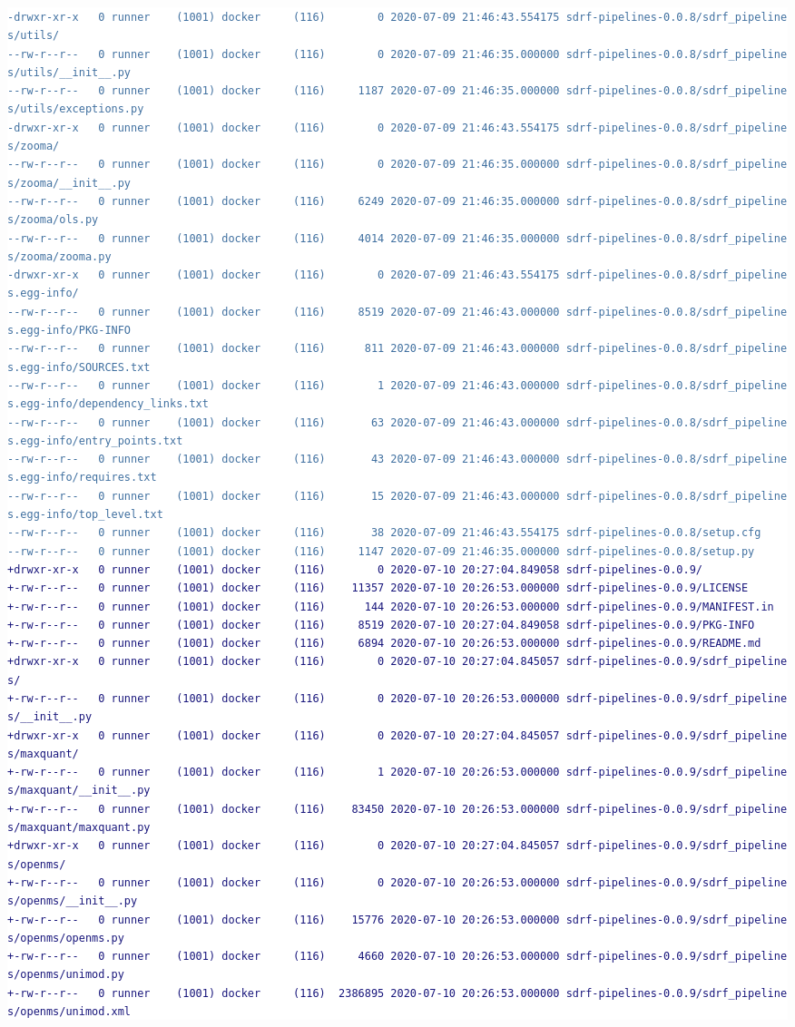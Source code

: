 ```diff
-drwxr-xr-x   0 runner    (1001) docker     (116)        0 2020-07-09 21:46:43.554175 sdrf-pipelines-0.0.8/sdrf_pipelines/utils/
--rw-r--r--   0 runner    (1001) docker     (116)        0 2020-07-09 21:46:35.000000 sdrf-pipelines-0.0.8/sdrf_pipelines/utils/__init__.py
--rw-r--r--   0 runner    (1001) docker     (116)     1187 2020-07-09 21:46:35.000000 sdrf-pipelines-0.0.8/sdrf_pipelines/utils/exceptions.py
-drwxr-xr-x   0 runner    (1001) docker     (116)        0 2020-07-09 21:46:43.554175 sdrf-pipelines-0.0.8/sdrf_pipelines/zooma/
--rw-r--r--   0 runner    (1001) docker     (116)        0 2020-07-09 21:46:35.000000 sdrf-pipelines-0.0.8/sdrf_pipelines/zooma/__init__.py
--rw-r--r--   0 runner    (1001) docker     (116)     6249 2020-07-09 21:46:35.000000 sdrf-pipelines-0.0.8/sdrf_pipelines/zooma/ols.py
--rw-r--r--   0 runner    (1001) docker     (116)     4014 2020-07-09 21:46:35.000000 sdrf-pipelines-0.0.8/sdrf_pipelines/zooma/zooma.py
-drwxr-xr-x   0 runner    (1001) docker     (116)        0 2020-07-09 21:46:43.554175 sdrf-pipelines-0.0.8/sdrf_pipelines.egg-info/
--rw-r--r--   0 runner    (1001) docker     (116)     8519 2020-07-09 21:46:43.000000 sdrf-pipelines-0.0.8/sdrf_pipelines.egg-info/PKG-INFO
--rw-r--r--   0 runner    (1001) docker     (116)      811 2020-07-09 21:46:43.000000 sdrf-pipelines-0.0.8/sdrf_pipelines.egg-info/SOURCES.txt
--rw-r--r--   0 runner    (1001) docker     (116)        1 2020-07-09 21:46:43.000000 sdrf-pipelines-0.0.8/sdrf_pipelines.egg-info/dependency_links.txt
--rw-r--r--   0 runner    (1001) docker     (116)       63 2020-07-09 21:46:43.000000 sdrf-pipelines-0.0.8/sdrf_pipelines.egg-info/entry_points.txt
--rw-r--r--   0 runner    (1001) docker     (116)       43 2020-07-09 21:46:43.000000 sdrf-pipelines-0.0.8/sdrf_pipelines.egg-info/requires.txt
--rw-r--r--   0 runner    (1001) docker     (116)       15 2020-07-09 21:46:43.000000 sdrf-pipelines-0.0.8/sdrf_pipelines.egg-info/top_level.txt
--rw-r--r--   0 runner    (1001) docker     (116)       38 2020-07-09 21:46:43.554175 sdrf-pipelines-0.0.8/setup.cfg
--rw-r--r--   0 runner    (1001) docker     (116)     1147 2020-07-09 21:46:35.000000 sdrf-pipelines-0.0.8/setup.py
+drwxr-xr-x   0 runner    (1001) docker     (116)        0 2020-07-10 20:27:04.849058 sdrf-pipelines-0.0.9/
+-rw-r--r--   0 runner    (1001) docker     (116)    11357 2020-07-10 20:26:53.000000 sdrf-pipelines-0.0.9/LICENSE
+-rw-r--r--   0 runner    (1001) docker     (116)      144 2020-07-10 20:26:53.000000 sdrf-pipelines-0.0.9/MANIFEST.in
+-rw-r--r--   0 runner    (1001) docker     (116)     8519 2020-07-10 20:27:04.849058 sdrf-pipelines-0.0.9/PKG-INFO
+-rw-r--r--   0 runner    (1001) docker     (116)     6894 2020-07-10 20:26:53.000000 sdrf-pipelines-0.0.9/README.md
+drwxr-xr-x   0 runner    (1001) docker     (116)        0 2020-07-10 20:27:04.845057 sdrf-pipelines-0.0.9/sdrf_pipelines/
+-rw-r--r--   0 runner    (1001) docker     (116)        0 2020-07-10 20:26:53.000000 sdrf-pipelines-0.0.9/sdrf_pipelines/__init__.py
+drwxr-xr-x   0 runner    (1001) docker     (116)        0 2020-07-10 20:27:04.845057 sdrf-pipelines-0.0.9/sdrf_pipelines/maxquant/
+-rw-r--r--   0 runner    (1001) docker     (116)        1 2020-07-10 20:26:53.000000 sdrf-pipelines-0.0.9/sdrf_pipelines/maxquant/__init__.py
+-rw-r--r--   0 runner    (1001) docker     (116)    83450 2020-07-10 20:26:53.000000 sdrf-pipelines-0.0.9/sdrf_pipelines/maxquant/maxquant.py
+drwxr-xr-x   0 runner    (1001) docker     (116)        0 2020-07-10 20:27:04.845057 sdrf-pipelines-0.0.9/sdrf_pipelines/openms/
+-rw-r--r--   0 runner    (1001) docker     (116)        0 2020-07-10 20:26:53.000000 sdrf-pipelines-0.0.9/sdrf_pipelines/openms/__init__.py
+-rw-r--r--   0 runner    (1001) docker     (116)    15776 2020-07-10 20:26:53.000000 sdrf-pipelines-0.0.9/sdrf_pipelines/openms/openms.py
+-rw-r--r--   0 runner    (1001) docker     (116)     4660 2020-07-10 20:26:53.000000 sdrf-pipelines-0.0.9/sdrf_pipelines/openms/unimod.py
+-rw-r--r--   0 runner    (1001) docker     (116)  2386895 2020-07-10 20:26:53.000000 sdrf-pipelines-0.0.9/sdrf_pipelines/openms/unimod.xml
```